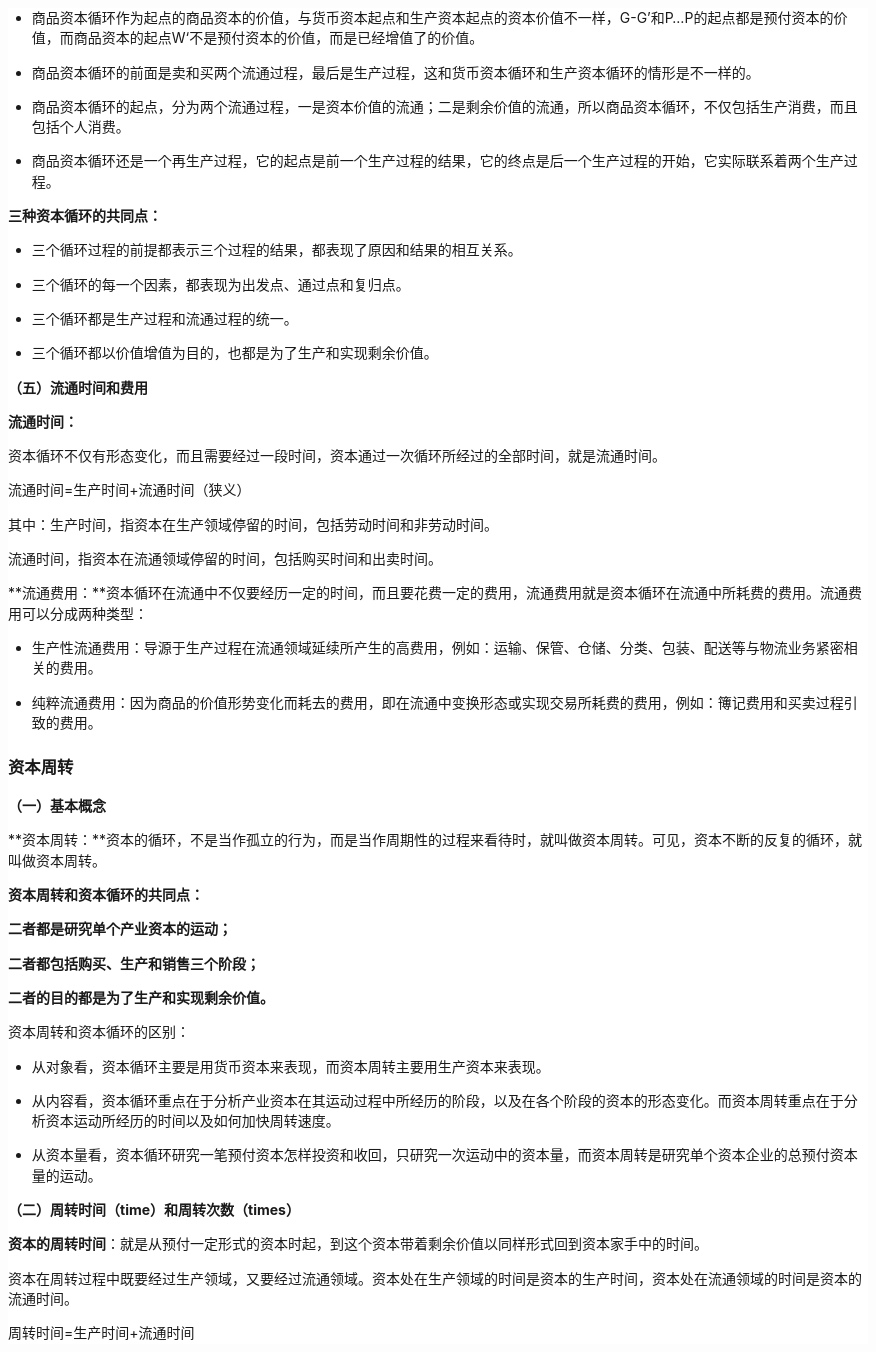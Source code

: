 * 商品资本循环作为起点的商品资本的价值，与货币资本起点和生产资本起点的资本价值不一样，G-G’和P…P的起点都是预付资本的价值，而商品资本的起点W‘不是预付资本的价值，而是已经增值了的价值。

* 商品资本循环的前面是卖和买两个流通过程，最后是生产过程，这和货币资本循环和生产资本循环的情形是不一样的。

* 商品资本循环的起点，分为两个流通过程，一是资本价值的流通；二是剩余价值的流通，所以商品资本循环，不仅包括生产消费，而且包括个人消费。

* 商品资本循环还是一个再生产过程，它的起点是前一个生产过程的结果，它的终点是后一个生产过程的开始，它实际联系着两个生产过程。

**三种资本循环的共同点：**

* 三个循环过程的前提都表示三个过程的结果，都表现了原因和结果的相互关系。

* 三个循环的每一个因素，都表现为出发点、通过点和复归点。

* 三个循环都是生产过程和流通过程的统一。

* 三个循环都以价值增值为目的，也都是为了生产和实现剩余价值。

**（五）流通时间和费用**

**流通时间：**

资本循环不仅有形态变化，而且需要经过一段时间，资本通过一次循环所经过的全部时间，就是流通时间。

流通时间=生产时间+流通时间（狭义）

其中：生产时间，指资本在生产领域停留的时间，包括劳动时间和非劳动时间。

流通时间，指资本在流通领域停留的时间，包括购买时间和出卖时间。

**流通费用：**资本循环在流通中不仅要经历一定的时间，而且要花费一定的费用，流通费用就是资本循环在流通中所耗费的费用。流通费用可以分成两种类型：

* 生产性流通费用：导源于生产过程在流通领域延续所产生的高费用，例如：运输、保管、仓储、分类、包装、配送等与物流业务紧密相关的费用。

* 纯粹流通费用：因为商品的价值形势变化而耗去的费用，即在流通中变换形态或实现交易所耗费的费用，例如：簙记费用和买卖过程引致的费用。

### 资本周转

**（一）基本概念**

**资本周转：**资本的循环，不是当作孤立的行为，而是当作周期性的过程来看待时，就叫做资本周转。可见，资本不断的反复的循环，就叫做资本周转。

**资本周转和资本循环的共同点：**

**二者都是研究单个产业资本的运动；**

**二者都包括购买、生产和销售三个阶段；**

**二者的目的都是为了生产和实现剩余价值。**

资本周转和资本循环的区别：

* 从对象看，资本循环主要是用货币资本来表现，而资本周转主要用生产资本来表现。

* 从内容看，资本循环重点在于分析产业资本在其运动过程中所经历的阶段，以及在各个阶段的资本的形态变化。而资本周转重点在于分析资本运动所经历的时间以及如何加快周转速度。

* 从资本量看，资本循环研究一笔预付资本怎样投资和收回，只研究一次运动中的资本量，而资本周转是研究单个资本企业的总预付资本量的运动。

**（二）周转时间（time）和周转次数（times）**

**资本的周转时间**：就是从预付一定形式的资本时起，到这个资本带着剩余价值以同样形式回到资本家手中的时间。

资本在周转过程中既要经过生产领域，又要经过流通领域。资本处在生产领域的时间是资本的生产时间，资本处在流通领域的时间是资本的流通时间。

周转时间=生产时间+流通时间
